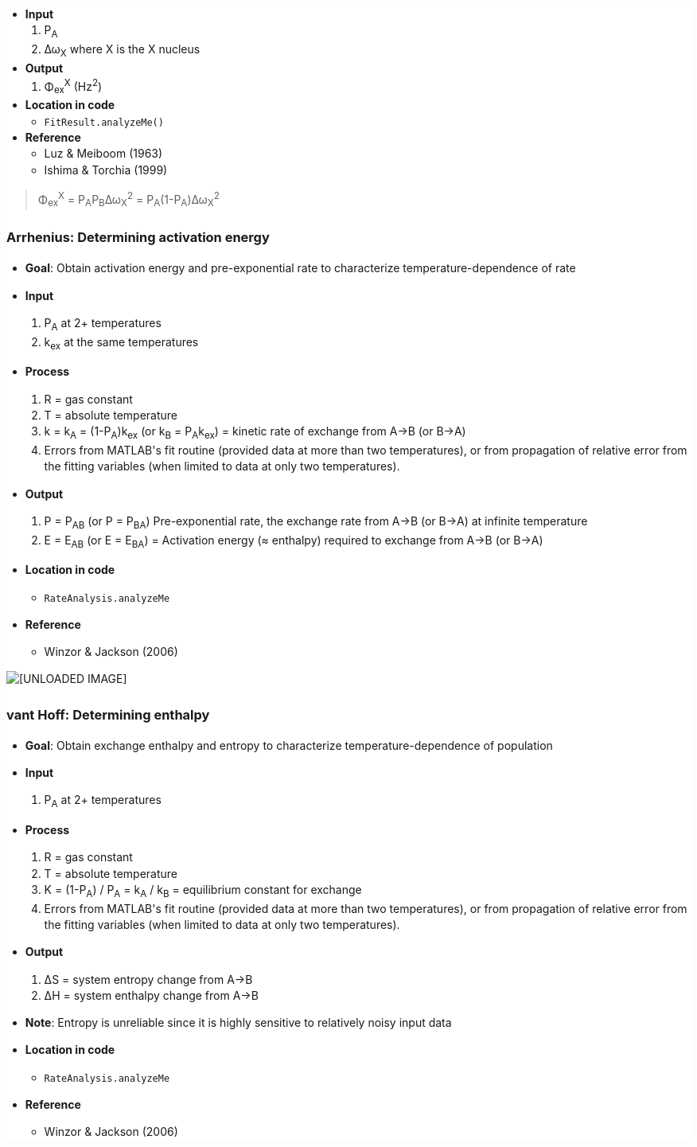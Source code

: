   * **Input**
    1. P<sub>A</sub>
    1. Δω<sub>X</sub> where X is the X nucleus
  * **Output**
    1. Φ<sub>ex</sub><sup>X</sup> (Hz<sup>2</sup>)
  * **Location in code**
    * `FitResult.analyzeMe()`
  * **Reference**
    * Luz & Meiboom (1963)
    * Ishima & Torchia (1999)

> Φ<sub>ex</sub><sup>X</sup> = P<sub>A</sub>P<sub>B</sub>Δω<sub>X</sub><sup>2</sup> = P<sub>A</sub>(1-P<sub>A</sub>)Δω<sub>X</sub><sup>2</sup>


### Arrhenius: Determining activation energy ###
  * **Goal**: Obtain activation energy and pre-exponential rate to characterize temperature-dependence of rate

  * **Input**
    1. P<sub>A</sub> at 2+ temperatures
    1. k<sub>ex</sub> at the same temperatures
  * **Process**
    1. R = gas constant
    1. T = absolute temperature
    1. k = k<sub>A</sub> = (1-P<sub>A</sub>)k<sub>ex</sub> (or k<sub>B</sub> = P<sub>A</sub>k<sub>ex</sub>) = kinetic rate of exchange from A→B (or B→A)
    1. Errors from MATLAB's fit routine (provided data at more than two temperatures), or from propagation of relative error from the fitting variables (when limited to data at only two temperatures).
  * **Output**
    1. P = P<sub>AB</sub> (or P = P<sub>BA</sub>) Pre-exponential rate, the exchange rate from A→B (or B→A) at infinite temperature
    1. E = E<sub>AB</sub> (or E = E<sub>BA</sub>) = Activation energy (≈ enthalpy) required to exchange from A→B (or B→A)
  * **Location in code**
    * `RateAnalysis.analyzeMe`
  * **Reference**
    * Winzor & Jackson (2006)

<img src='http://chemistry.osu.edu/~foster.281/guardd//manual/formulae/formula-arrhenius.png' alt='[UNLOADED IMAGE]'> </img>


### vant Hoff: Determining enthalpy ###
  * **Goal**: Obtain exchange enthalpy and entropy to characterize temperature-dependence of population

  * **Input**
    1. P<sub>A</sub> at 2+ temperatures
  * **Process**
    1. R = gas constant
    1. T = absolute temperature
    1. K = (1-P<sub>A</sub>) / P<sub>A</sub> = k<sub>A</sub> / k<sub>B</sub> = equilibrium constant for exchange
    1. Errors from MATLAB's fit routine (provided data at more than two temperatures), or from propagation of relative error from the fitting variables (when limited to data at only two temperatures).
  * **Output**
    1. ΔS = system entropy change from A→B
    1. ΔH = system enthalpy change from A→B
  * **Note**: Entropy is unreliable since it is highly sensitive to relatively noisy input data
  * **Location in code**
    * `RateAnalysis.analyzeMe`
  * **Reference**
    * Winzor & Jackson (2006)

